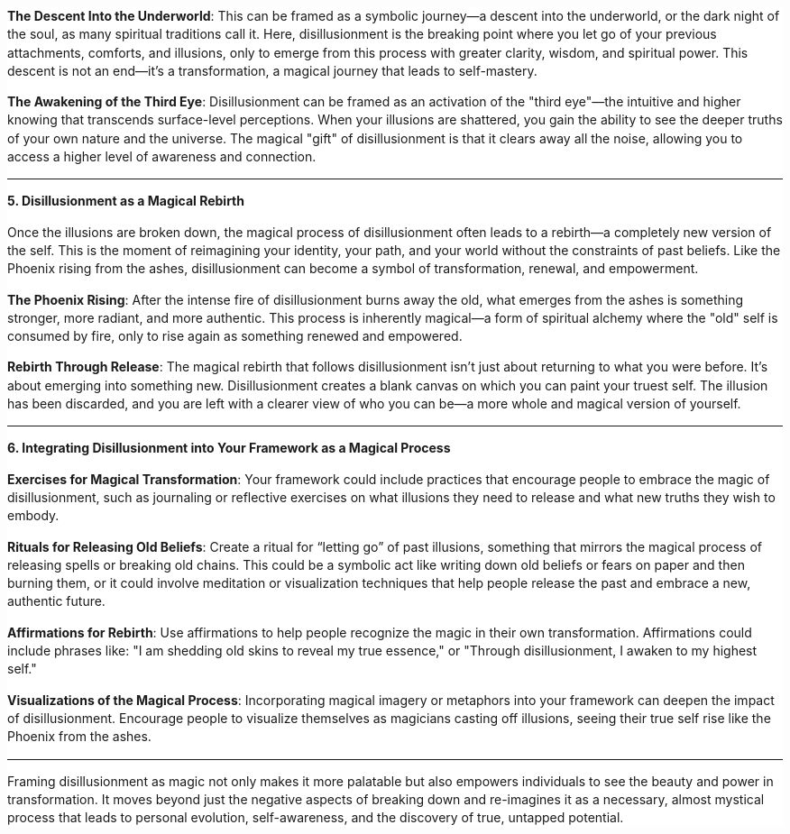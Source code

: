 **The Descent Into the Underworld**: This can be framed as a symbolic journey—a descent into the underworld, or the dark night of the soul, as many spiritual traditions call it. Here, disillusionment is the breaking point where you let go of your previous attachments, comforts, and illusions, only to emerge from this process with greater clarity, wisdom, and spiritual power. This descent is not an end—it’s a transformation, a magical journey that leads to self-mastery.

**The Awakening of the Third Eye**: Disillusionment can be framed as an activation of the "third eye"—the intuitive and higher knowing that transcends surface-level perceptions. When your illusions are shattered, you gain the ability to see the deeper truths of your own nature and the universe. The magical "gift" of disillusionment is that it clears away all the noise, allowing you to access a higher level of awareness and connection.

---

**5. Disillusionment as a Magical Rebirth**

Once the illusions are broken down, the magical process of disillusionment often leads to a rebirth—a completely new version of the self. This is the moment of reimagining your identity, your path, and your world without the constraints of past beliefs. Like the Phoenix rising from the ashes, disillusionment can become a symbol of transformation, renewal, and empowerment.

**The Phoenix Rising**: After the intense fire of disillusionment burns away the old, what emerges from the ashes is something stronger, more radiant, and more authentic. This process is inherently magical—a form of spiritual alchemy where the "old" self is consumed by fire, only to rise again as something renewed and empowered.

**Rebirth Through Release**: The magical rebirth that follows disillusionment isn’t just about returning to what you were before. It’s about emerging into something new. Disillusionment creates a blank canvas on which you can paint your truest self. The illusion has been discarded, and you are left with a clearer view of who you can be—a more whole and magical version of yourself.

---

**6. Integrating Disillusionment into Your Framework as a Magical Process**

**Exercises for Magical Transformation**: Your framework could include practices that encourage people to embrace the magic of disillusionment, such as journaling or reflective exercises on what illusions they need to release and what new truths they wish to embody.

**Rituals for Releasing Old Beliefs**: Create a ritual for “letting go” of past illusions, something that mirrors the magical process of releasing spells or breaking old chains. This could be a symbolic act like writing down old beliefs or fears on paper and then burning them, or it could involve meditation or visualization techniques that help people release the past and embrace a new, authentic future.

**Affirmations for Rebirth**: Use affirmations to help people recognize the magic in their own transformation. Affirmations could include phrases like: "I am shedding old skins to reveal my true essence," or "Through disillusionment, I awaken to my highest self."

**Visualizations of the Magical Process**: Incorporating magical imagery or metaphors into your framework can deepen the impact of disillusionment. Encourage people to visualize themselves as magicians casting off illusions, seeing their true self rise like the Phoenix from the ashes.

---

Framing disillusionment as magic not only makes it more palatable but also empowers individuals to see the beauty and power in transformation. It moves beyond just the negative aspects of breaking down and re-imagines it as a necessary, almost mystical process that leads to personal evolution, self-awareness, and the discovery of true, untapped potential.
